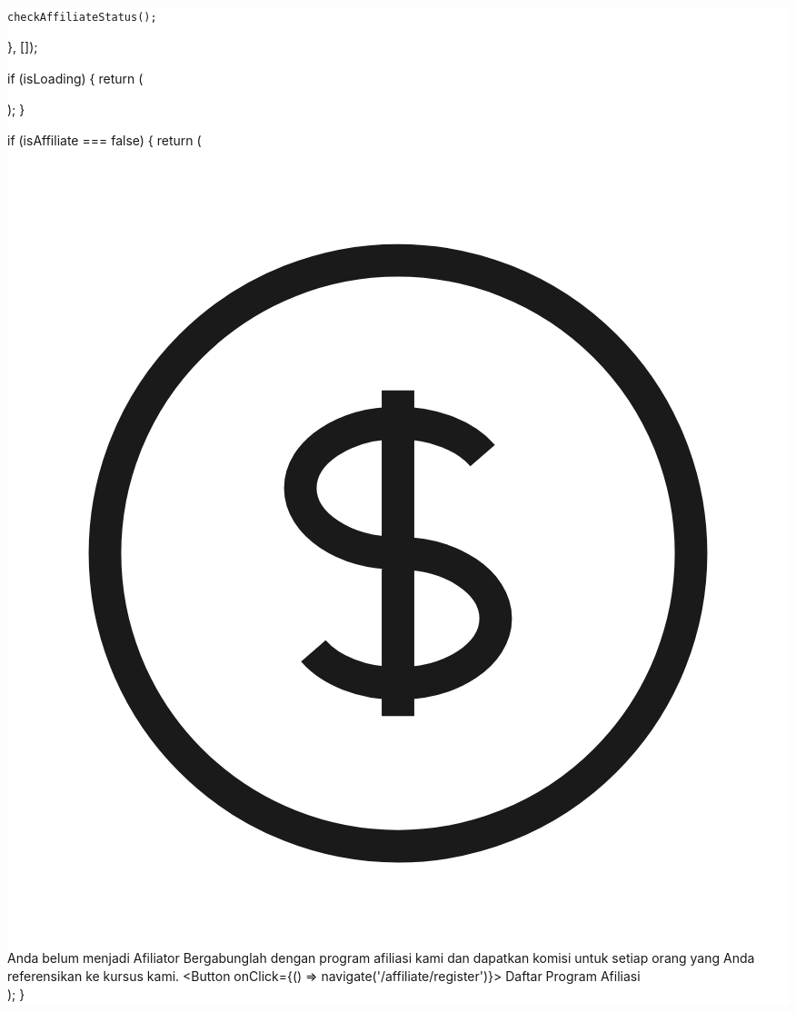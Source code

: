     checkAffiliateStatus();
  }, []);

  if (isLoading) {
    return (
      <DashboardLayout>
        <div className="flex justify-center items-center h-64">
          <div className="animate-spin rounded-full h-12 w-12 border-t-2 border-b-2 border-blue-500"></div>
        </div>
      </DashboardLayout>
    );
  }

  if (isAffiliate === false) {
    return (
      <DashboardLayout>
        <div className="max-w-4xl mx-auto py-8 px-4">
          <Card className="p-8 text-center">
            <div className="mb-6">
              <div className="inline-flex items-center justify-center w-16 h-16 rounded-full bg-blue-100 text-blue-600">
                <svg 
                  className="w-8 h-8" 
                  fill="none" 
                  stroke="currentColor" 
                  viewBox="0 0 24 24" 
                  xmlns="http://www.w3.org/2000/svg"
                >
                  <path 
                    strokeLinecap="round" 
                    strokeLinejoin="round" 
                    strokeWidth={2} 
                    d="M12 8c-1.657 0-3 .895-3 2s1.343 2 3 2 3 .895 3 2-1.343 2-3 2m0-8c1.11 0 2.08.402 2.599 1M12 8V7m0 1v8m0 0v1m0-1c-1.11 0-2.08-.402-2.599-1M21 12a9 9 0 11-18 0 9 9 0 0118 0z"
                  />
                </svg>
              </div>
            </div>
            <Heading level={2} className="mb-4">Anda belum menjadi Afiliator</Heading>
            <Text className="text-gray-500 mb-6 max-w-lg mx-auto">
              Bergabunglah dengan program afiliasi kami dan dapatkan komisi untuk setiap orang yang 
              Anda referensikan ke kursus kami.
            </Text>
            <Button onClick={() => navigate('/affiliate/register')}>
              Daftar Program Afiliasi
            </Button>
          </Card>
        </div>
      </DashboardLayout>
    );
  }

